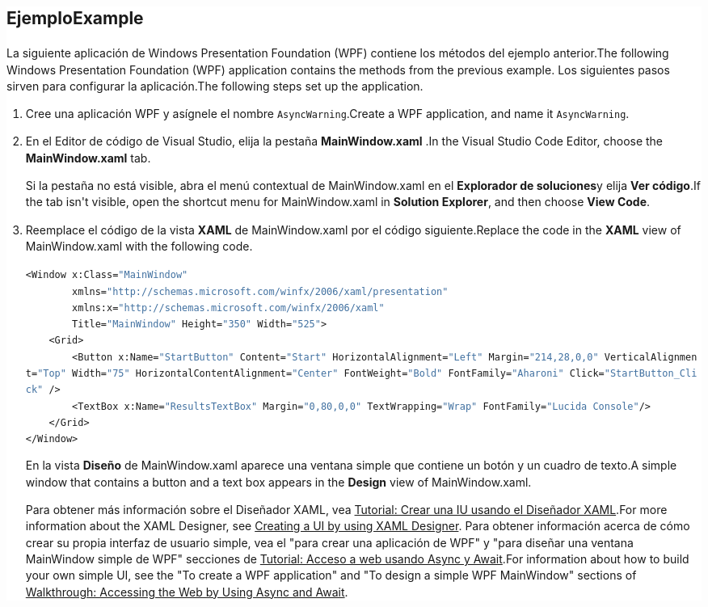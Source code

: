 ## <a name="example"></a><span data-ttu-id="ce54c-125">Ejemplo</span><span class="sxs-lookup"><span data-stu-id="ce54c-125">Example</span></span>  
 <span data-ttu-id="ce54c-126">La siguiente aplicación de Windows Presentation Foundation (WPF) contiene los métodos del ejemplo anterior.</span><span class="sxs-lookup"><span data-stu-id="ce54c-126">The following Windows Presentation Foundation (WPF) application contains the methods from the previous example.</span></span> <span data-ttu-id="ce54c-127">Los siguientes pasos sirven para configurar la aplicación.</span><span class="sxs-lookup"><span data-stu-id="ce54c-127">The following steps set up the application.</span></span>  
  
1.  <span data-ttu-id="ce54c-128">Cree una aplicación WPF y asígnele el nombre `AsyncWarning`.</span><span class="sxs-lookup"><span data-stu-id="ce54c-128">Create a WPF application, and name it `AsyncWarning`.</span></span>  
  
2.  <span data-ttu-id="ce54c-129">En el Editor de código de Visual Studio, elija la pestaña **MainWindow.xaml** .</span><span class="sxs-lookup"><span data-stu-id="ce54c-129">In the Visual Studio Code Editor, choose the **MainWindow.xaml** tab.</span></span>  
  
     <span data-ttu-id="ce54c-130">Si la pestaña no está visible, abra el menú contextual de MainWindow.xaml en el **Explorador de soluciones**y elija **Ver código**.</span><span class="sxs-lookup"><span data-stu-id="ce54c-130">If the tab isn't visible, open the shortcut menu for MainWindow.xaml in **Solution Explorer**, and then choose **View Code**.</span></span>  
  
3.  <span data-ttu-id="ce54c-131">Reemplace el código de la vista **XAML** de MainWindow.xaml por el código siguiente.</span><span class="sxs-lookup"><span data-stu-id="ce54c-131">Replace the code in the **XAML** view of MainWindow.xaml with the following code.</span></span>  
  
    ```vb  
    <Window x:Class="MainWindow"  
            xmlns="http://schemas.microsoft.com/winfx/2006/xaml/presentation"  
            xmlns:x="http://schemas.microsoft.com/winfx/2006/xaml"  
            Title="MainWindow" Height="350" Width="525">  
        <Grid>  
            <Button x:Name="StartButton" Content="Start" HorizontalAlignment="Left" Margin="214,28,0,0" VerticalAlignment="Top" Width="75" HorizontalContentAlignment="Center" FontWeight="Bold" FontFamily="Aharoni" Click="StartButton_Click" />  
            <TextBox x:Name="ResultsTextBox" Margin="0,80,0,0" TextWrapping="Wrap" FontFamily="Lucida Console"/>  
        </Grid>  
    </Window>  
    ```  
  
     <span data-ttu-id="ce54c-132">En la vista **Diseño** de MainWindow.xaml aparece una ventana simple que contiene un botón y un cuadro de texto.</span><span class="sxs-lookup"><span data-stu-id="ce54c-132">A simple window that contains a button and a text box appears in the **Design** view of MainWindow.xaml.</span></span>  
  
     <span data-ttu-id="ce54c-133">Para obtener más información sobre el Diseñador XAML, vea [Tutorial: Crear una IU usando el Diseñador XAML](/visualstudio/designers/creating-a-ui-by-using-xaml-designer-in-visual-studio).</span><span class="sxs-lookup"><span data-stu-id="ce54c-133">For more information about the XAML Designer, see [Creating a UI by using XAML Designer](/visualstudio/designers/creating-a-ui-by-using-xaml-designer-in-visual-studio).</span></span> <span data-ttu-id="ce54c-134">Para obtener información acerca de cómo crear su propia interfaz de usuario simple, vea el "para crear una aplicación de WPF" y "para diseñar una ventana MainWindow simple de WPF" secciones de [Tutorial: Acceso a web usando Async y Await](../../../visual-basic/programming-guide/concepts/async/walkthrough-accessing-the-web-by-using-async-and-await.md).</span><span class="sxs-lookup"><span data-stu-id="ce54c-134">For information about how to build your own simple UI, see the "To create a WPF application" and "To design a simple WPF MainWindow" sections of [Walkthrough: Accessing the Web by Using Async and Await](../../../visual-basic/programming-guide/concepts/async/walkthrough-accessing-the-web-by-using-async-and-await.md).</span></span>  
  
